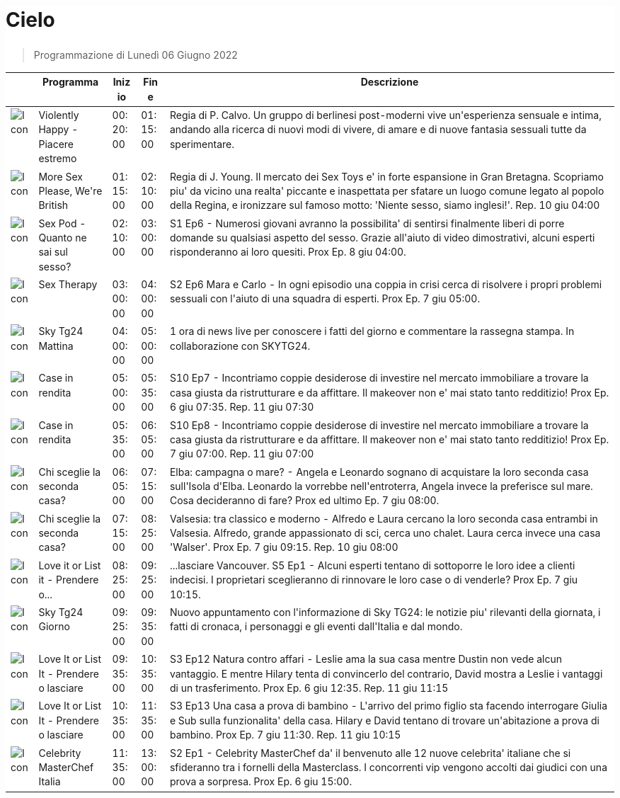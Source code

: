 # Cielo
> Programmazione di Lunedì 06 Giugno 2022

||Programma|Inizio|Fine|Descrizione|
|---|---|---|---|---|
|![Icon](https://guidatv.sky.it/uuid/948a2439-7718-48a1-b816-108c486fd0c5/cover?md5ChecksumParam=38f1808e8bd0e07adb75599cf6f31897)|Violently Happy - Piacere estremo|00:20:00|01:15:00|Regia di P. Calvo. Un gruppo di berlinesi post-moderni vive un&#039;esperienza sensuale e intima, andando alla ricerca di nuovi modi di vivere, di amare e di nuove fantasia sessuali tutte da sperimentare.
|![Icon](https://guidatv.sky.it/uuid/f5930cba-af4c-4910-b7a9-f5d27b6d32f0/cover?md5ChecksumParam=b81d7ab9bfeed49e9d943fc9c3d04c78)|More Sex Please, We&#039;re British|01:15:00|02:10:00|Regia di J. Young. Il mercato dei Sex Toys e&#039; in forte espansione in Gran Bretagna. Scopriamo piu&#039; da vicino una realta&#039; piccante e inaspettata per sfatare un luogo comune legato al popolo della Regina, e ironizzare sul famoso motto: &#039;Niente sesso, siamo inglesi!&#039;. Rep. 10 giu 04:00
|![Icon](https://guidatv.sky.it/uuid/6963ecd1-5358-49aa-9dd9-d06ee0885a52/cover?md5ChecksumParam=7b5552fea9a715ab34d85f9d53aecf68)|Sex Pod - Quanto ne sai sul sesso?|02:10:00|03:00:00|S1 Ep6 - Numerosi giovani avranno la possibilita&#039; di sentirsi finalmente liberi di porre domande su qualsiasi aspetto del sesso. Grazie all&#039;aiuto di video dimostrativi, alcuni esperti risponderanno ai loro quesiti. Prox Ep. 8 giu 04:00.
|![Icon](https://guidatv.sky.it/uuid/a140f625-2377-41bf-8ce9-da25e8d3895e/cover?md5ChecksumParam=779244dcb86a708aa9a8054fe96e2d26)|Sex Therapy|03:00:00|04:00:00|S2 Ep6 Mara e Carlo - In ogni episodio una coppia in crisi cerca di risolvere i propri problemi sessuali con l&#039;aiuto di una squadra di esperti. Prox Ep. 7 giu 05:00.
|![Icon](https://guidatv.sky.it/uuid/09f03553-4ae5-47e8-af66-5322b6d110fa/cover?md5ChecksumParam=11b7bf40124395273ba0616b8d23b78d)|Sky Tg24 Mattina|04:00:00|05:00:00|1 ora di news live per conoscere i fatti del giorno e commentare la rassegna stampa. In collaborazione con SKYTG24.
|![Icon](https://guidatv.sky.it/pixel/selector/uuid/980ee6a2-46c0-4873-80df-854592373982/cover?md5ChecksumParam=afe6daef32cb446299bea8166276544a)|Case in rendita|05:00:00|05:35:00|S10 Ep7 - Incontriamo coppie desiderose di investire nel mercato immobiliare a trovare la casa giusta da ristrutturare e da affittare. Il makeover non e&#039; mai stato tanto redditizio! Prox Ep. 6 giu 07:35. Rep. 11 giu 07:30
|![Icon](https://guidatv.sky.it/pixel/selector/uuid/61218459-900f-4ba2-9a01-a26ef0ffee33/cover?md5ChecksumParam=afe6daef32cb446299bea8166276544a)|Case in rendita|05:35:00|06:05:00|S10 Ep8 - Incontriamo coppie desiderose di investire nel mercato immobiliare a trovare la casa giusta da ristrutturare e da affittare. Il makeover non e&#039; mai stato tanto redditizio! Prox Ep. 7 giu 07:00. Rep. 11 giu 07:00
|![Icon](https://guidatv.sky.it/uuid/9b1fe744-37d7-415b-b412-cf3db166edc5/cover?md5ChecksumParam=0a75ed659ce4671e88e515acf6b91cd6)|Chi sceglie la seconda casa?|06:05:00|07:15:00|Elba: campagna o mare? - Angela e Leonardo sognano di acquistare la loro seconda casa sull&#039;Isola d&#039;Elba. Leonardo la vorrebbe nell&#039;entroterra, Angela invece la preferisce sul mare. Cosa decideranno di fare? Prox ed ultimo Ep. 7 giu 08:00.
|![Icon](https://guidatv.sky.it/uuid/e2fbdf7b-fed4-4306-bf4b-ef796b7df4ad/cover?md5ChecksumParam=1e166e232e15ce077e6fc373a265bc86)|Chi sceglie la seconda casa?|07:15:00|08:25:00|Valsesia: tra classico e moderno - Alfredo e Laura cercano la loro seconda casa entrambi in Valsesia. Alfredo, grande appassionato di sci, cerca uno chalet. Laura cerca invece una casa &#039;Walser&#039;. Prox Ep. 7 giu 09:15. Rep. 10 giu 08:00
|![Icon](https://guidatv.sky.it/uuid/intrattenimento_cover_oiOcEGjG-.png)|Love it or List it - Prendere o...|08:25:00|09:25:00|...lasciare Vancouver. S5 Ep1 - Alcuni esperti tentano di sottoporre le loro idee a clienti indecisi. I proprietari sceglieranno di rinnovare le loro case o di venderle? Prox Ep. 7 giu 10:15.
|![Icon](https://guidatv.sky.it/uuid/9e74bf0e-7bfd-42bf-b7e7-24aecba10e38/cover?md5ChecksumParam=1d5b145684c3a06f0c4ff6b081643573)|Sky Tg24 Giorno|09:25:00|09:35:00|Nuovo appuntamento con l&#039;informazione di Sky TG24: le notizie piu&#039; rilevanti della giornata, i fatti di cronaca, i personaggi e gli eventi dall&#039;Italia e dal mondo.
|![Icon](https://guidatv.sky.it/uuid/561ba137-2aa1-40ba-8f99-0f40daf02352/cover?md5ChecksumParam=b1e4b5d8d36a49549ed40c941f89219d)|Love It or List It - Prendere o lasciare|09:35:00|10:35:00|S3 Ep12 Natura contro affari - Leslie ama la sua casa mentre Dustin non vede alcun vantaggio. E mentre Hilary tenta di convincerlo del contrario, David mostra a Leslie i vantaggi di un trasferimento. Prox Ep. 6 giu 12:35. Rep. 11 giu 11:15
|![Icon](https://guidatv.sky.it/uuid/2cbb43ac-01b0-4011-b158-cbe3b6e6a60a/cover?md5ChecksumParam=b1e4b5d8d36a49549ed40c941f89219d)|Love It or List It - Prendere o lasciare|10:35:00|11:35:00|S3 Ep13 Una casa a prova di bambino - L&#039;arrivo del primo figlio sta facendo interrogare Giulia e Sub sulla funzionalita&#039; della casa. Hilary e David tentano di trovare un&#039;abitazione a prova di bambino. Prox Ep. 7 giu 11:30. Rep. 11 giu 10:15
|![Icon](https://guidatv.sky.it/uuid/82fb1989-76d1-4597-8128-067a764bf5ca/cover?md5ChecksumParam=4dd71f789d0aa3d912406de5baf8a86f)|Celebrity MasterChef Italia|11:35:00|13:00:00|S2 Ep1 - Celebrity MasterChef da&#039; il benvenuto alle 12 nuove celebrita&#039; italiane che si sfideranno tra i fornelli della Masterclass. I concorrenti vip vengono accolti dai giudici con una prova a sorpresa. Prox Ep. 6 giu 15:00.